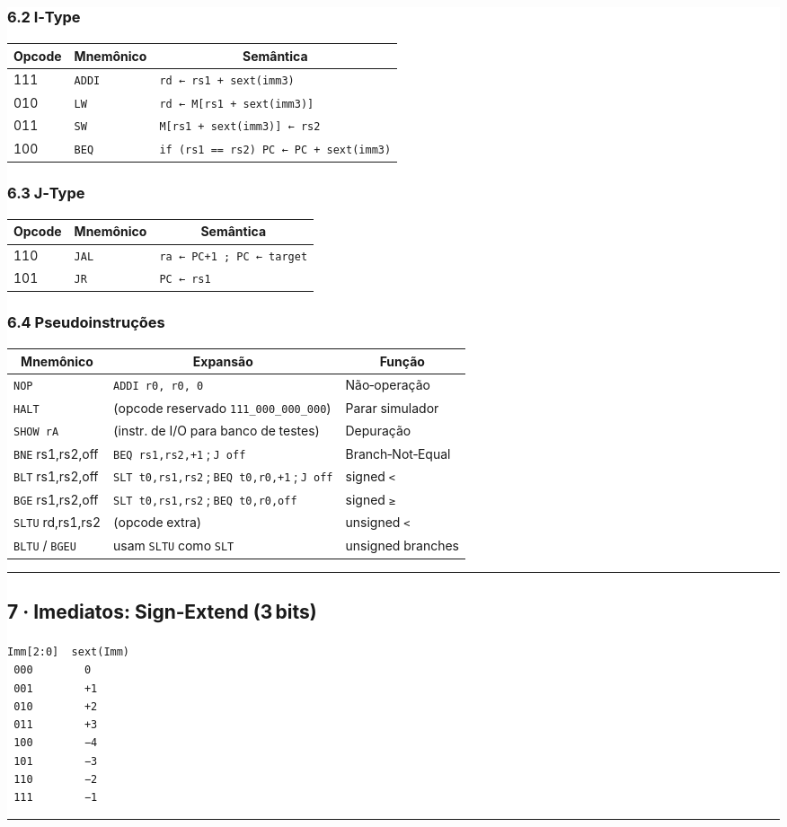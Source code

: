 ### 6.2 I‑Type

| Opcode | Mnemônico | Semântica                                |
| ------ | --------- | ---------------------------------------- |
| 111    | `ADDI`    | `rd ← rs1 + sext(imm3)`                  |
| 010    | `LW`      | `rd ← M[rs1 + sext(imm3)]`               |
| 011    | `SW`      | `M[rs1 + sext(imm3)] ← rs2`              |
| 100    | `BEQ`     | `if (rs1 == rs2) PC ← PC + sext(imm3)`   |

### 6.3 J‑Type

| Opcode | Mnemônico | Semântica                 |
| ------ | --------- | ------------------------- |
| 110    | `JAL`     | `ra ← PC+1 ; PC ← target` |
| 101    | `JR`      | `PC ← rs1`                |

### 6.4 Pseudoinstruções

| Mnemônico | Expansão | Função |
| --------- | -------- | ------ |
| `NOP` | `ADDI r0, r0, 0` | Não‑operação |
| `HALT` | (opcode reservado `111_000_000_000`) | Parar simulador |
| `SHOW rA` | (instr. de I/O para banco de testes) | Depuração |
| `BNE` rs1,rs2,off | `BEQ rs1,rs2,+1` ; `J off` | Branch‑Not‑Equal |
| `BLT` rs1,rs2,off | `SLT t0,rs1,rs2` ; `BEQ t0,r0,+1` ; `J off` | signed `<` |
| `BGE` rs1,rs2,off | `SLT t0,rs1,rs2` ; `BEQ t0,r0,off` | signed `≥` |
| `SLTU` rd,rs1,rs2 | (opcode extra) | unsigned `<` |
| `BLTU` / `BGEU`   | usam `SLTU` como `SLT` | unsigned branches |

---

## 7 · Imediatos: Sign‑Extend (3 bits)

```
Imm[2:0]  sext(Imm)
 000        0
 001        +1
 010        +2
 011        +3
 100        −4
 101        −3
 110        −2
 111        −1
```

---